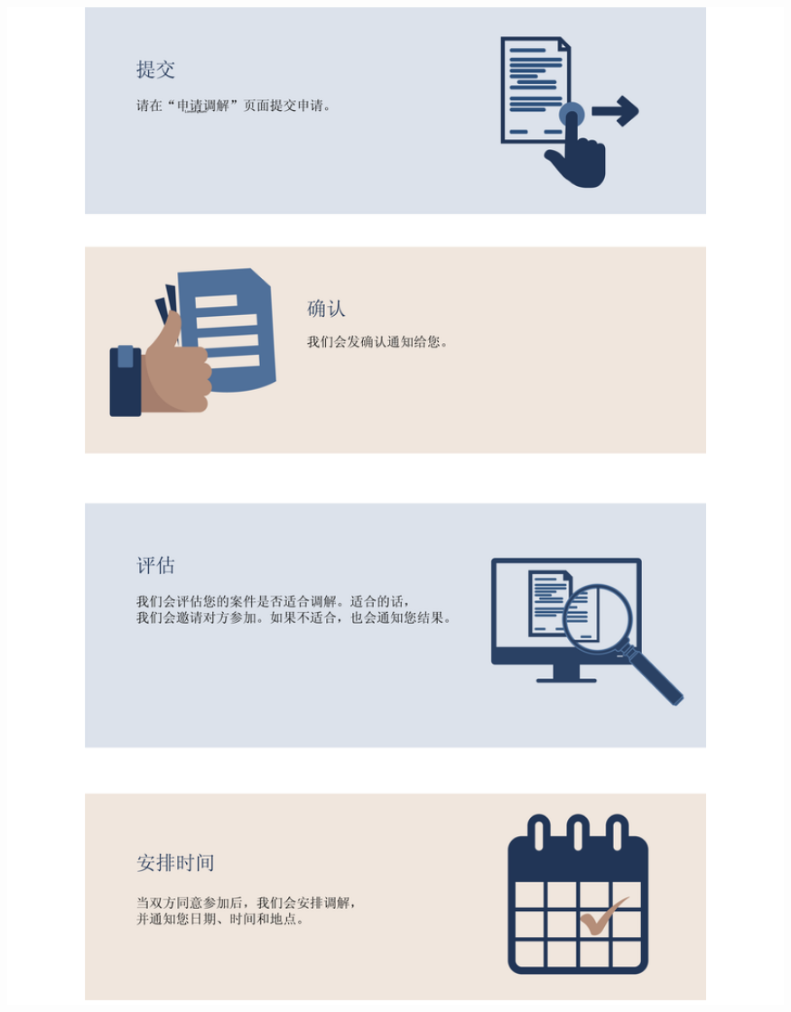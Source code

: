 <img style="width: 100%" height="auto" width="100%" alt="" src="/images/Web Revamp pics/WEB GRAPHICS CHINESE/Pre_Mediation_Process_Chinese_V2.png">
</div>
<p></p>